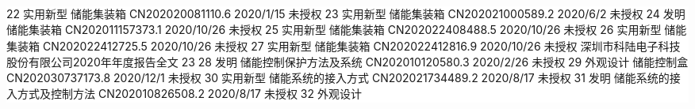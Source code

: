 22
实用新型
储能集装箱
CN202020081110.6
2020/1/15
未授权
23
实用新型
储能集装箱
CN202021000589.2
2020/6/2
未授权
24
发明
储能集装箱
CN202011157373.1
2020/10/26
未授权
25
实用新型
储能集装箱
CN202022408488.5
2020/10/26
未授权
26
实用新型
储能集装箱
CN202022412725.5
2020/10/26
未授权
27
实用新型
储能集装箱
CN202022412816.9
2020/10/26
未授权
深圳市科陆电子科技股份有限公司2020年年度报告全文
23
28
发明
储能控制保护方法及系统
CN202010120580.3
2020/2/26
未授权
29
外观设计
储能控制盒
CN202030737173.8
2020/12/1
未授权
30
实用新型
储能系统的接入方式
CN202021734489.2
2020/8/17
未授权
31
发明
储能系统的接入方式及控制方法
CN202010826508.2
2020/8/17
未授权
32
外观设计